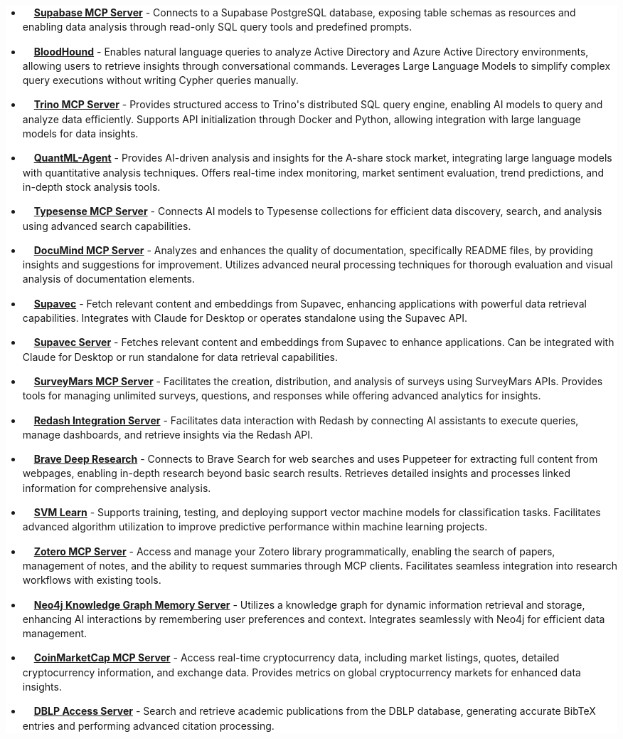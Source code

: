 - <img src="https://github.com/stefanraath3.png?size=120" width="12px" height="12px" /> **[Supabase MCP Server](https://github.com/stefanraath3/mcp-supabase)** - Connects to a Supabase PostgreSQL database, exposing table schemas as resources and enabling data analysis through read-only SQL query tools and predefined prompts.

- <img src="https://github.com/stevenyu113228.png?size=120" width="12px" height="12px" /> **[BloodHound](https://github.com/stevenyu113228/BloodHound-MCP)** - Enables natural language queries to analyze Active Directory and Azure Active Directory environments, allowing users to retrieve insights through conversational commands. Leverages Large Language Models to simplify complex query executions without writing Cypher queries manually.

- <img src="https://github.com/stinkgen.png?size=120" width="12px" height="12px" /> **[Trino MCP Server](https://github.com/stinkgen/trino_mcp)** - Provides structured access to Trino's distributed SQL query engine, enabling AI models to query and analyze data efficiently. Supports API initialization through Docker and Python, allowing integration with large language models for data insights.

- <img src="https://github.com/SuchAFool123.png?size=120" width="12px" height="12px" /> **[QuantML-Agent](https://github.com/SuchAFool123/quant-agent)** - Provides AI-driven analysis and insights for the A-share stock market, integrating large language models with quantitative analysis techniques. Offers real-time index monitoring, market sentiment evaluation, trend predictions, and in-depth stock analysis tools.

- <img src="https://github.com/suhail-ak-s.png?size=120" width="12px" height="12px" /> **[Typesense MCP Server](https://github.com/suhail-ak-s/mcp-typesense-server)** - Connects AI models to Typesense collections for efficient data discovery, search, and analysis using advanced search capabilities.

- <img src="https://github.com/Sunwood-ai-labs.png?size=120" width="12px" height="12px" /> **[DocuMind MCP Server](https://github.com/Sunwood-ai-labs/documind-mcp-server)** - Analyzes and enhances the quality of documentation, specifically README files, by providing insights and suggestions for improvement. Utilizes advanced neural processing techniques for thorough evaluation and visual analysis of documentation elements.

- <img src="https://github.com/supavec.png?size=120" width="12px" height="12px" /> **[Supavec](https://github.com/supavec/mcp-server)** - Fetch relevant content and embeddings from Supavec, enhancing applications with powerful data retrieval capabilities. Integrates with Claude for Desktop or operates standalone using the Supavec API.

- <img src="https://github.com/supavec.png?size=120" width="12px" height="12px" /> **[Supavec Server](https://github.com/supavec/mcp-server)** - Fetches relevant content and embeddings from Supavec to enhance applications. Can be integrated with Claude for Desktop or run standalone for data retrieval capabilities.

- <img src="https://github.com/surveymars.png?size=120" width="12px" height="12px" /> **[SurveyMars MCP Server](https://github.com/surveymars/surveymars-mcp)** - Facilitates the creation, distribution, and analysis of surveys using SurveyMars APIs. Provides tools for managing unlimited surveys, questions, and responses while offering advanced analytics for insights.

- <img src="https://github.com/suthio.png?size=120" width="12px" height="12px" /> **[Redash Integration Server](https://github.com/suthio/redash-mcp)** - Facilitates data interaction with Redash by connecting AI assistants to execute queries, manage dashboards, and retrieve insights via the Redash API.

- <img src="https://github.com/suthio.png?size=120" width="12px" height="12px" /> **[Brave Deep Research](https://github.com/suthio/brave-deep-research-mcp)** - Connects to Brave Search for web searches and uses Puppeteer for extracting full content from webpages, enabling in-depth research beyond basic search results. Retrieves detailed insights and processes linked information for comprehensive analysis.

- <img src="https://github.com/svmlearn.png?size=120" width="12px" height="12px" /> **[SVM Learn](https://github.com/svmlearn/-)** - Supports training, testing, and deploying support vector machine models for classification tasks. Facilitates advanced algorithm utilization to improve predictive performance within machine learning projects.

- <img src="https://github.com/swairshah.png?size=120" width="12px" height="12px" /> **[Zotero MCP Server](https://github.com/swairshah/zotero-mcp-server)** - Access and manage your Zotero library programmatically, enabling the search of papers, management of notes, and the ability to request summaries through MCP clients. Facilitates seamless integration into research workflows with existing tools.

- <img src="https://github.com/sylweriusz.png?size=120" width="12px" height="12px" /> **[Neo4j Knowledge Graph Memory Server](https://github.com/sylweriusz/mcp-neo4j-memory-server)** - Utilizes a knowledge graph for dynamic information retrieval and storage, enhancing AI interactions by remembering user preferences and context. Integrates seamlessly with Neo4j for efficient data management.

- <img src="https://github.com/szcharlesji.png?size=120" width="12px" height="12px" /> **[CoinMarketCap MCP Server](https://github.com/szcharlesji/crypto-mcp)** - Access real-time cryptocurrency data, including market listings, quotes, detailed cryptocurrency information, and exchange data. Provides metrics on global cryptocurrency markets for enhanced data insights.

- <img src="https://github.com/szeider.png?size=120" width="12px" height="12px" /> **[DBLP Access Server](https://github.com/szeider/mcp-dblp)** - Search and retrieve academic publications from the DBLP database, generating accurate BibTeX entries and performing advanced citation processing.
